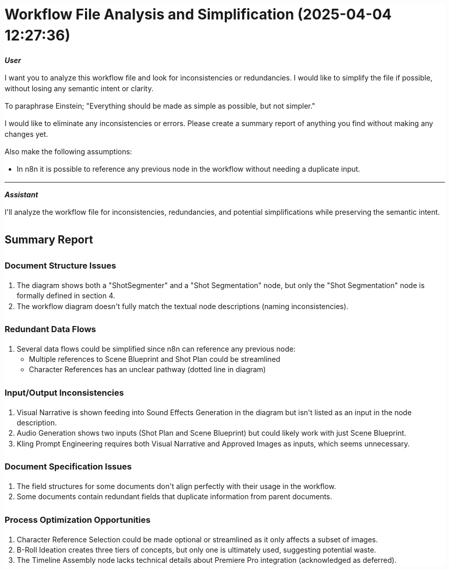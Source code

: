 

# Workflow File Analysis and Simplification (2025-04-04 12:27:36)

_**User**_

I want you to analyze this workflow file and look for inconsistencies or redundancies. I would like to simplify the file if possible, without losing any semantic intent or clarity. 

To paraphrase Einstein; "Everything should be made as simple as possible, but not simpler."

I would like to eliminate any inconsistencies or errors. Please create a summary report of anything you find without making any changes yet.

Also make the following assumptions:

* In n8n it is possible to reference any previous node in the workflow without needing a duplicate input.

---

_**Assistant**_

I'll analyze the workflow file for inconsistencies, redundancies, and potential simplifications while preserving the semantic intent.

## Summary Report

### Document Structure Issues
1. The diagram shows both a "ShotSegmenter" and a "Shot Segmentation" node, but only the "Shot Segmentation" node is formally defined in section 4.
2. The workflow diagram doesn't fully match the textual node descriptions (naming inconsistencies).

### Redundant Data Flows
1. Several data flows could be simplified since n8n can reference any previous node:
   - Multiple references to Scene Blueprint and Shot Plan could be streamlined
   - Character References has an unclear pathway (dotted line in diagram)

### Input/Output Inconsistencies
1. Visual Narrative is shown feeding into Sound Effects Generation in the diagram but isn't listed as an input in the node description.
2. Audio Generation shows two inputs (Shot Plan and Scene Blueprint) but could likely work with just Scene Blueprint.
3. Kling Prompt Engineering requires both Visual Narrative and Approved Images as inputs, which seems unnecessary.

### Document Specification Issues
1. The field structures for some documents don't align perfectly with their usage in the workflow.
2. Some documents contain redundant fields that duplicate information from parent documents.

### Process Optimization Opportunities
1. Character Reference Selection could be made optional or streamlined as it only affects a subset of images.
2. B-Roll Ideation creates three tiers of concepts, but only one is ultimately used, suggesting potential waste.
3. The Timeline Assembly node lacks technical details about Premiere Pro integration (acknowledged as deferred).
